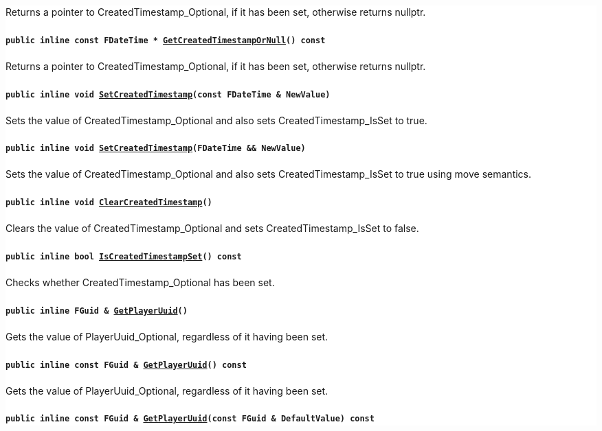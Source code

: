Returns a pointer to CreatedTimestamp_Optional, if it has been set, otherwise returns nullptr.

#### `public inline const FDateTime * `[`GetCreatedTimestampOrNull`](#structFRHAPI__MatchPlayerResponse_1a212e66aaf6a43ff0766788c1485f7185)`() const` <a id="structFRHAPI__MatchPlayerResponse_1a212e66aaf6a43ff0766788c1485f7185"></a>

Returns a pointer to CreatedTimestamp_Optional, if it has been set, otherwise returns nullptr.

#### `public inline void `[`SetCreatedTimestamp`](#structFRHAPI__MatchPlayerResponse_1a19137861e64fe9c032b21b3ae0061b23)`(const FDateTime & NewValue)` <a id="structFRHAPI__MatchPlayerResponse_1a19137861e64fe9c032b21b3ae0061b23"></a>

Sets the value of CreatedTimestamp_Optional and also sets CreatedTimestamp_IsSet to true.

#### `public inline void `[`SetCreatedTimestamp`](#structFRHAPI__MatchPlayerResponse_1aa96a671eb5d77d1dbe7a55ea9d2ab95a)`(FDateTime && NewValue)` <a id="structFRHAPI__MatchPlayerResponse_1aa96a671eb5d77d1dbe7a55ea9d2ab95a"></a>

Sets the value of CreatedTimestamp_Optional and also sets CreatedTimestamp_IsSet to true using move semantics.

#### `public inline void `[`ClearCreatedTimestamp`](#structFRHAPI__MatchPlayerResponse_1a76039a236d9eb88426084df19a41ba98)`()` <a id="structFRHAPI__MatchPlayerResponse_1a76039a236d9eb88426084df19a41ba98"></a>

Clears the value of CreatedTimestamp_Optional and sets CreatedTimestamp_IsSet to false.

#### `public inline bool `[`IsCreatedTimestampSet`](#structFRHAPI__MatchPlayerResponse_1ab5b996a9f6986e89705d03a0a06ab8a3)`() const` <a id="structFRHAPI__MatchPlayerResponse_1ab5b996a9f6986e89705d03a0a06ab8a3"></a>

Checks whether CreatedTimestamp_Optional has been set.

#### `public inline FGuid & `[`GetPlayerUuid`](#structFRHAPI__MatchPlayerResponse_1a58a9de319130e7e98fea41de1a6b45c1)`()` <a id="structFRHAPI__MatchPlayerResponse_1a58a9de319130e7e98fea41de1a6b45c1"></a>

Gets the value of PlayerUuid_Optional, regardless of it having been set.

#### `public inline const FGuid & `[`GetPlayerUuid`](#structFRHAPI__MatchPlayerResponse_1a863ace493ee54438aba9c28ff6a800aa)`() const` <a id="structFRHAPI__MatchPlayerResponse_1a863ace493ee54438aba9c28ff6a800aa"></a>

Gets the value of PlayerUuid_Optional, regardless of it having been set.

#### `public inline const FGuid & `[`GetPlayerUuid`](#structFRHAPI__MatchPlayerResponse_1a8fe4e0150898aa1d077b87ef74d96f6e)`(const FGuid & DefaultValue) const` <a id="structFRHAPI__MatchPlayerResponse_1a8fe4e0150898aa1d077b87ef74d96f6e"></a>
